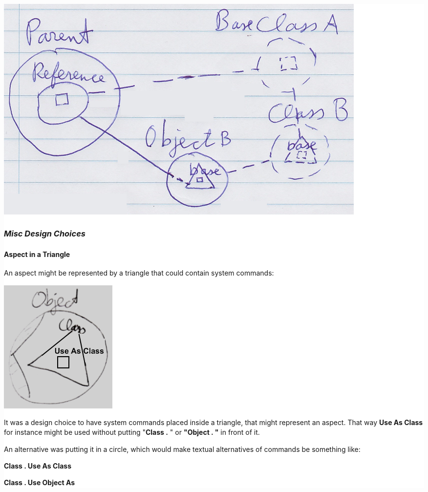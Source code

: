 ![](images/1.%20System%20Objects.047.png)
### ***Misc Design Choices***
#### **Aspect in a Triangle**
An aspect might be represented by a triangle that could contain system commands:

![](images/1.%20System%20Objects.048.png)

It was a design choice to have system commands placed inside a triangle, that might represent an aspect. That way **Use As Class** for instance might be used without putting "**Class .** " or **"Object . "** in front of it.

An alternative was putting it in a circle, which would make textual alternatives of commands be something like:

**Class . Use As Class**

**Class . Use Object As** 
